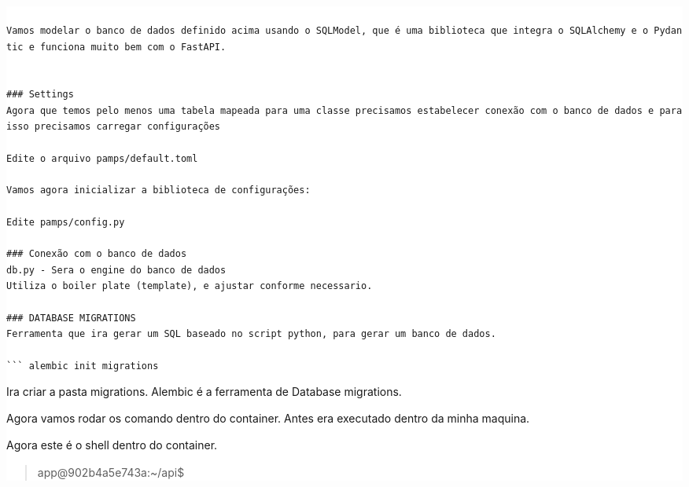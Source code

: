 ```

Vamos modelar o banco de dados definido acima usando o SQLModel, que é uma biblioteca que integra o SQLAlchemy e o Pydantic e funciona muito bem com o FastAPI.  


### Settings
Agora que temos pelo menos uma tabela mapeada para uma classe precisamos estabelecer conexão com o banco de dados e para isso precisamos carregar configurações

Edite o arquivo pamps/default.toml

Vamos agora inicializar a biblioteca de configurações:

Edite pamps/config.py

### Conexão com o banco de dados
db.py - Sera o engine do banco de dados
Utiliza o boiler plate (template), e ajustar conforme necessario.

### DATABASE MIGRATIONS  
Ferramenta que ira gerar um SQL baseado no script python, para gerar um banco de dados.

``` alembic init migrations
```
Ira criar a pasta migrations. Alembic é a ferramenta de Database migrations.

Agora vamos rodar os comando dentro do container.
Antes era executado dentro da minha maquina.
``` docker-compose exec api /bin/bash    
```

Agora este é o shell dentro do container.  
>app@902b4a5e743a:~/api$

